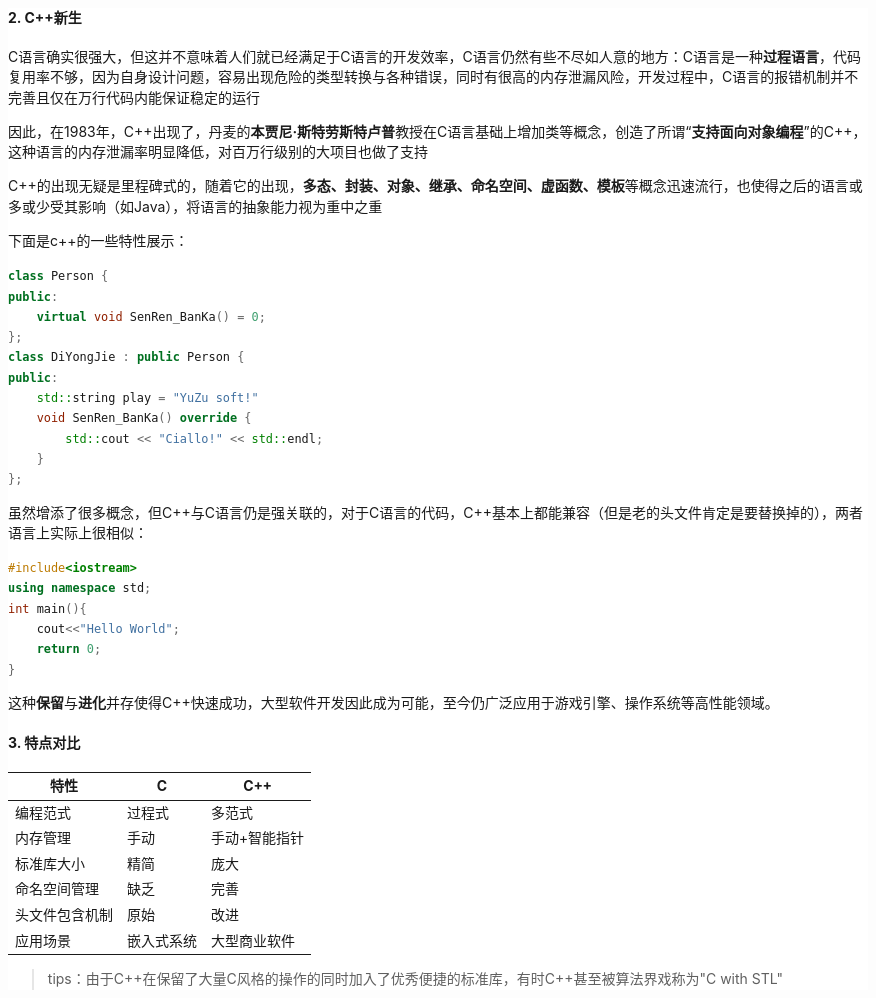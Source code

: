 #### 2. C++新生

C语言确实很强大，但这并不意味着人们就已经满足于C语言的开发效率，C语言仍然有些不尽如人意的地方：C语言是一种**过程语言**，代码复用率不够，因为自身设计问题，容易出现危险的类型转换与各种错误，同时有很高的内存泄漏风险，开发过程中，C语言的报错机制并不完善且仅在万行代码内能保证稳定的运行

因此，在1983年，C++出现了，丹麦的**本贾尼·斯特劳斯特卢普**教授在C语言基础上增加类等概念，创造了所谓“**支持面向对象编程**”的C++，这种语言的内存泄漏率明显降低，对百万行级别的大项目也做了支持

C++的出现无疑是里程碑式的，随着它的出现，**多态、封装、对象、继承、命名空间、虚函数、模板**等概念迅速流行，也使得之后的语言或多或少受其影响（如Java），将语言的抽象能力视为重中之重

下面是c++的一些特性展示：

```cpp
class Person {
public:
    virtual void SenRen_BanKa() = 0;
};
class DiYongJie : public Person {
public:
    std::string play = "YuZu soft!"
    void SenRen_BanKa() override {
        std::cout << "Ciallo!" << std::endl;
    }
};
```

虽然增添了很多概念，但C++与C语言仍是强关联的，对于C语言的代码，C++基本上都能兼容（但是老的头文件肯定是要替换掉的），两者语言上实际上很相似：

```cpp
#include<iostream>
using namespace std;
int main(){
    cout<<"Hello World";
    return 0;
}
```

这种**保留**与**进化**并存使得C++快速成功，大型软件开发因此成为可能，至今仍广泛应用于游戏引擎、操作系统等高性能领域。  

#### 3. 特点对比

| 特性      | C     | C++     |
| ------- | ----- | ------- |
| 编程范式    | 过程式   | 多范式     |
| 内存管理    | 手动    | 手动+智能指针 |
| 标准库大小   | 精简    | 庞大      |
| 命名空间管理  | 缺乏    | 完善      |
| 头文件包含机制 | 原始    | 改进      |
| 应用场景    | 嵌入式系统 | 大型商业软件  |

> tips：由于C++在保留了大量C风格的操作的同时加入了优秀便捷的标准库，有时C++甚至被算法界戏称为"C with STL"

